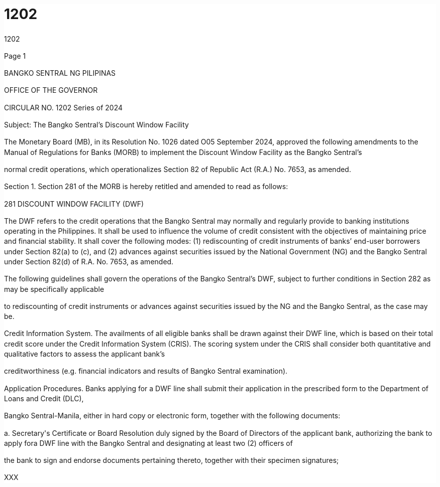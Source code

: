 # 1202

1202

Page 1

BANGKO SENTRAL NG PILIPINAS

OFFICE OF THE GOVERNOR

CIRCULAR NO. 1202 Series of 2024

Subject: The Bangko Sentral’s Discount Window Facility

The Monetary Board (MB), in its Resolution No. 1026 dated O05 September 2024, approved the following amendments to the Manual of Regulations for Banks (MORB) to implement the Discount Window Facility as the Bangko Sentral’s

normal credit operations, which operationalizes Section 82 of Republic Act (R.A.) No. 7653, as amended.

Section 1. Section 281 of the MORB is hereby retitled and amended to read as follows:

281 DISCOUNT WINDOW FACILITY (DWF)

The DWF refers to the credit operations that the Bangko Sentral may normally and regularly provide to banking institutions operating in the Philippines. It shall be used to influence the volume of credit consistent with the objectives of maintaining price and financial stability. It shall cover the following modes: (1) rediscounting of credit instruments of banks’ end-user borrowers under Section 82(a) to (c), and (2) advances against securities issued by the National Government (NG) and the Bangko Sentral under Section 82(d) of R.A. No. 7653, as amended.

The following guidelines shall govern the operations of the Bangko Sentral’s DWF, subject to further conditions in Section 282 as may be specifically applicable

to rediscounting of credit instruments or advances against securities issued by the NG and the Bangko Sentral, as the case may be.

Credit Information System. The availments of all eligible banks shall be drawn against their DWF line, which is based on their total credit score under the Credit Information System (CRIS). The scoring system under the CRIS shall consider both quantitative and qualitative factors to assess the applicant bank’s

creditworthiness (e.g. financial indicators and results of Bangko Sentral examination).

Application Procedures. Banks applying for a DWF line shall submit their application in the prescribed form to the Department of Loans and Credit (DLC),

Bangko Sentral-Manila, either in hard copy or electronic form, together with the following documents:

a. Secretary's Certificate or Board Resolution duly signed by the Board of Directors of the applicant bank, authorizing the bank to apply fora DWF line with the Bangko Sentral and designating at least two (2) officers of

the bank to sign and endorse documents pertaining thereto, together with their specimen signatures;

XXX
